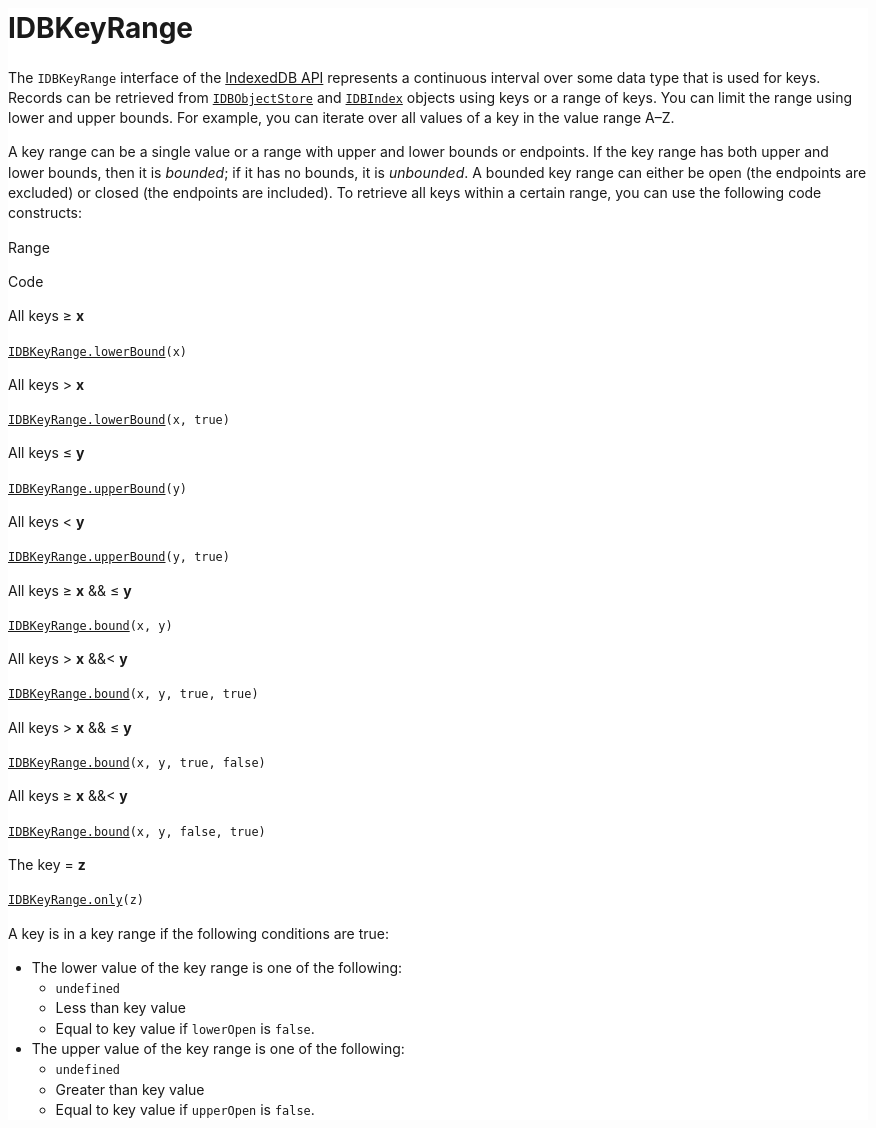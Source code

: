 IDBKeyRange
===========

The `IDBKeyRange` interface of the [IndexedDB API](indexeddb_api) represents a continuous interval over some data type that is used for keys. Records can be retrieved from [`IDBObjectStore`](idbobjectstore) and [`IDBIndex`](idbindex) objects using keys or a range of keys. You can limit the range using lower and upper bounds. For example, you can iterate over all values of a key in the value range A–Z.

A key range can be a single value or a range with upper and lower bounds or endpoints. If the key range has both upper and lower bounds, then it is *bounded*; if it has no bounds, it is *unbounded*. A bounded key range can either be open (the endpoints are excluded) or closed (the endpoints are included). To retrieve all keys within a certain range, you can use the following code constructs:

Range

Code

All keys ≥ **x**

[`IDBKeyRange.lowerBound`](idbkeyrange/lowerbound)`(x)`

All keys &gt; **x**

[`IDBKeyRange.lowerBound`](idbkeyrange/lowerbound)`(x, true) `

All keys ≤ **y**

[`IDBKeyRange.upperBound`](idbkeyrange/upperbound)`(y)`

All keys &lt; **y**

[`IDBKeyRange.upperBound`](idbkeyrange/upperbound)`(y, true)`

All keys ≥ **x** && ≤ **y**

[`IDBKeyRange.bound`](idbkeyrange/bound)`(x, y)`

All keys &gt; **x** &&&lt; **y**

[`IDBKeyRange.bound`](idbkeyrange/bound)`(x, y, true, true)`

All keys &gt; **x** && ≤ **y**

[`IDBKeyRange.bound`](idbkeyrange/bound)`(x, y, true, false)`

All keys ≥ **x** &&&lt; **y**

[`IDBKeyRange.bound`](idbkeyrange/bound)`(x, y, false, true)`

The key = **z**

[`IDBKeyRange.only`](idbkeyrange/only)`(z)`

A key is in a key range if the following conditions are true:

-   The lower value of the key range is one of the following:
    -   `undefined`
    -   Less than key value
    -   Equal to key value if `lowerOpen` is `false`.
-   The upper value of the key range is one of the following:
    -   `undefined`
    -   Greater than key value
    -   Equal to key value if `upperOpen` is `false`.
